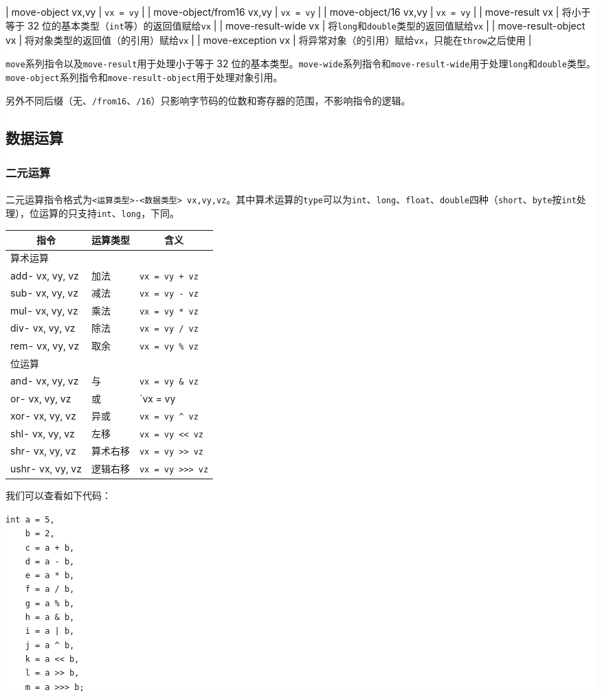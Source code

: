 | move-object vx,vy | `vx = vy` |
| move-object/from16 vx,vy | `vx = vy` |
| move-object/16 vx,vy | `vx = vy` |
| move-result vx | 将小于等于 32 位的基本类型（`int`等）的返回值赋给`vx` |
| move-result-wide vx | 将`long`和`double`类型的返回值赋给`vx` |
| move-result-object vx | 将对象类型的返回值（的引用）赋给`vx` |
| move-exception vx | 将异常对象（的引用）赋给`vx`，只能在`throw`之后使用 |

`move`系列指令以及`move-result`用于处理小于等于 32 位的基本类型。`move-wide`系列指令和`move-result-wide`用于处理`long`和`double`类型。`move-object`系列指令和`move-result-object`用于处理对象引用。

另外不同后缀（无、`/from16`、`/16`）只影响字节码的位数和寄存器的范围，不影响指令的逻辑。

## 数据运算

### 二元运算

二元运算指令格式为`<运算类型>-<数据类型> vx,vy,vz`。其中算术运算的`type`可以为`int`、`long`、`float`、`double`四种（`short`、`byte`按`int`处理），位运算的只支持`int`、`long`，下同。

| 指令 | 运算类型 | 含义 |
| --- | --- | --- |
| 算术运算 |  |  |
| add- vx, vy, vz | 加法 | `vx = vy + vz` |
| sub- vx, vy, vz | 减法 | `vx = vy - vz` |
| mul- vx, vy, vz | 乘法 | `vx = vy * vz` |
| div- vx, vy, vz | 除法 | `vx = vy / vz` |
| rem- vx, vy, vz | 取余 | `vx = vy % vz` |
| 位运算 |  |  |
| and- vx, vy, vz | 与 | `vx = vy & vz` |
| or- vx, vy, vz | 或 | `vx = vy |
| xor- vx, vy, vz | 异或 | `vx = vy ^ vz` |
| shl- vx, vy, vz | 左移 | `vx = vy << vz` |
| shr- vx, vy, vz | 算术右移 | `vx = vy >> vz` |
| ushr- vx, vy, vz | 逻辑右移 | `vx = vy >>> vz` |

我们可以查看如下代码：

```
int a = 5,
    b = 2,
    c = a + b,
    d = a - b,
    e = a * b,
    f = a / b,
    g = a % b,
    h = a & b,
    i = a | b,
    j = a ^ b,
    k = a << b,
    l = a >> b,
    m = a >>> b;
```